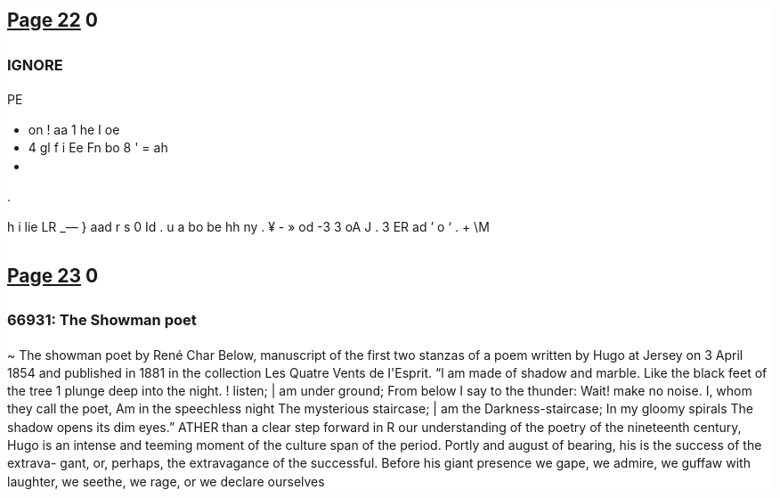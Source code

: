 ## [Page 22](https://demo.humlab.umu.se/courier/066943engo.pdf#page=22) 0

### IGNORE

  
PE 
- on ! aa 1 he 
I oe 
- 4 gl f 
i 
Ee 
Fn bo 
8 ' 
= ah 
- 
. 
 
h i lie LR _— 
} 
aad 
r s 0 Id . u a 
bo be hh ny . ¥ - » 
od -3 3 oA J . 3 
ER ad ’ o ‘ . + 
\M

## [Page 23](https://demo.humlab.umu.se/courier/066943engo.pdf#page=23) 0

### 66931: The Showman poet

~ The 
showman 
poet 
by René Char 
Below, manuscript of the first two stanzas 
of a poem written by Hugo at Jersey on 3 
April 1854 and published in 1881 in the 
collection Les Quatre Vents de I'Esprit. 
“l am made of shadow and marble. 
Like the black feet of the tree 
1 plunge deep into the night. 
! listen; | am under ground; 
From below I say to the thunder: 
Wait! make no noise. 
I, whom they call the poet, 
Am in the speechless night 
The mysterious staircase; 
| am the Darkness-staircase; 
In my gloomy spirals 
The shadow opens its dim eyes.” 
ATHER than a clear step forward in 
R our understanding of the poetry of 
the nineteenth century, Hugo is an 
intense and teeming moment of the culture 
span of the period. Portly and august of 
bearing, his is the success of the extrava- 
gant, or, perhaps, the extravagance of the 
successful. Before his giant presence we 
gape, we admire, we guffaw with laughter, 
we seethe, we rage, or we declare ourselves 